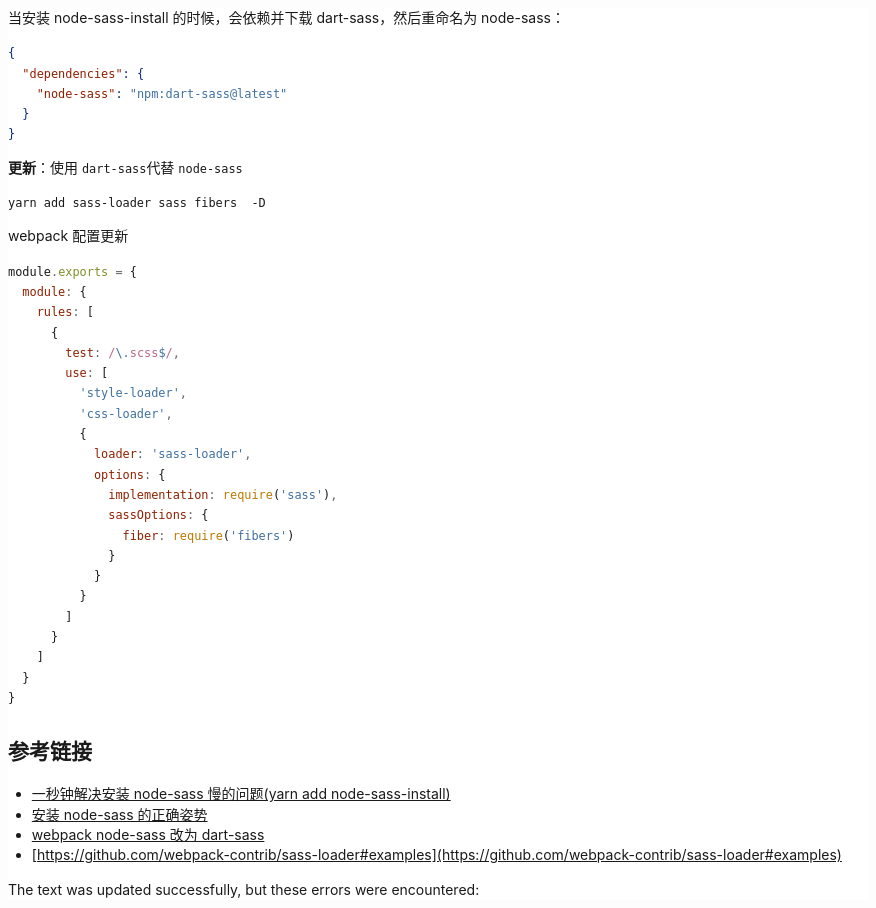 当安装 node-sass-install 的时候，会依赖并下载 dart-sass，然后重命名为 node-sass：

```json
{
  "dependencies": {
    "node-sass": "npm:dart-sass@latest"
  }
}
```

**更新**：使用 `dart-sass`代替 `node-sass`

```shell
yarn add sass-loader sass fibers  -D
```

webpack 配置更新

```js
module.exports = {
  module: {
    rules: [
      {
        test: /\.scss$/,
        use: [
          'style-loader',
          'css-loader',
          {
            loader: 'sass-loader',
            options: {
              implementation: require('sass'),
              sassOptions: {
                fiber: require('fibers')
              }
            }
          }
        ]
      }
    ]
  }
}
```

## 参考链接

- [一秒钟解决安装 node-sass 慢的问题(yarn add node-sass-install)](https://zhuanlan.zhihu.com/p/130398131)
- [安装 node-sass 的正确姿势](https://github.com/lmk123/blog/issues/28)
- [webpack node-sass 改为 dart-sass](https://github.com/klren0312/daliy_knowledge/issues/54)
- [https://github.com/webpack-contrib/sass-loader#examples](https://github.com/webpack-contrib/sass-loader#examples)

The text was updated successfully, but these errors were encountered:
